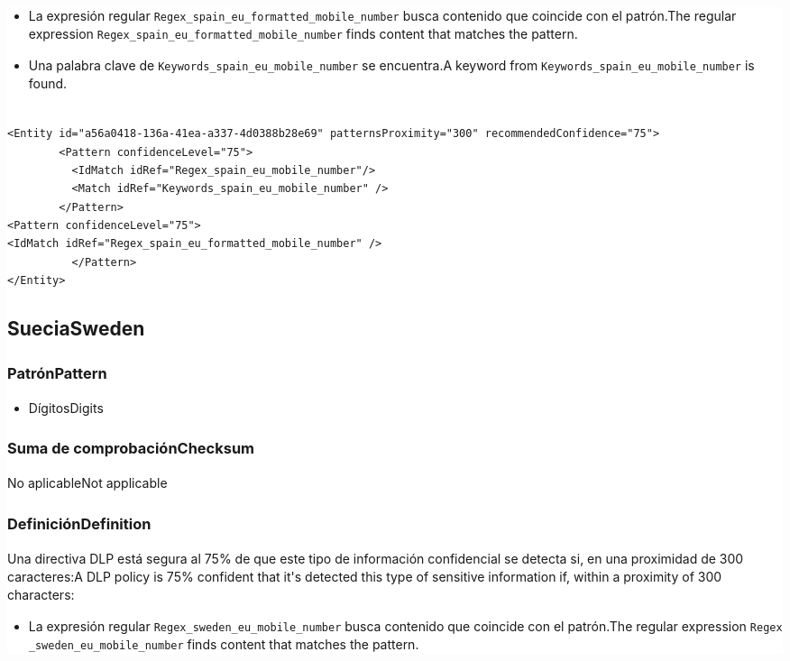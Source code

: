 - <span data-ttu-id="4312e-359">La expresión regular `Regex_spain_eu_formatted_mobile_number` busca contenido que coincide con el patrón.</span><span class="sxs-lookup"><span data-stu-id="4312e-359">The regular expression  `Regex_spain_eu_formatted_mobile_number` finds content that matches the pattern.</span></span> 
    
- <span data-ttu-id="4312e-360">Una palabra clave de `Keywords_spain_eu_mobile_number` se encuentra.</span><span class="sxs-lookup"><span data-stu-id="4312e-360">A keyword from  `Keywords_spain_eu_mobile_number` is found.</span></span> 
    
```
 
<Entity id="a56a0418-136a-41ea-a337-4d0388b28e69" patternsProximity="300" recommendedConfidence="75">
        <Pattern confidenceLevel="75">
          <IdMatch idRef="Regex_spain_eu_mobile_number"/>
          <Match idRef="Keywords_spain_eu_mobile_number" />
        </Pattern>
<Pattern confidenceLevel="75">
<IdMatch idRef="Regex_spain_eu_formatted_mobile_number" />
          </Pattern>
</Entity>
```

## <a name="sweden"></a><span data-ttu-id="4312e-361">Suecia</span><span class="sxs-lookup"><span data-stu-id="4312e-361">Sweden</span></span>

### <a name="pattern"></a><span data-ttu-id="4312e-362">Patrón</span><span class="sxs-lookup"><span data-stu-id="4312e-362">Pattern</span></span>

-  <span data-ttu-id="4312e-363">Dígitos</span><span class="sxs-lookup"><span data-stu-id="4312e-363">Digits</span></span> 
    
### <a name="checksum"></a><span data-ttu-id="4312e-364">Suma de comprobación</span><span class="sxs-lookup"><span data-stu-id="4312e-364">Checksum</span></span>

<span data-ttu-id="4312e-365">No aplicable</span><span class="sxs-lookup"><span data-stu-id="4312e-365">Not applicable</span></span>
  
### <a name="definition"></a><span data-ttu-id="4312e-366">Definición</span><span class="sxs-lookup"><span data-stu-id="4312e-366">Definition</span></span>

<span data-ttu-id="4312e-367">Una directiva DLP está segura al 75% de que este tipo de información confidencial se detecta si, en una proximidad de 300 caracteres:</span><span class="sxs-lookup"><span data-stu-id="4312e-367">A DLP policy is 75% confident that it's detected this type of sensitive information if, within a proximity of 300 characters:</span></span>
  
- <span data-ttu-id="4312e-368">La expresión regular `Regex_sweden_eu_mobile_number` busca contenido que coincide con el patrón.</span><span class="sxs-lookup"><span data-stu-id="4312e-368">The regular expression  `Regex_sweden_eu_mobile_number` finds content that matches the pattern.</span></span> 
    